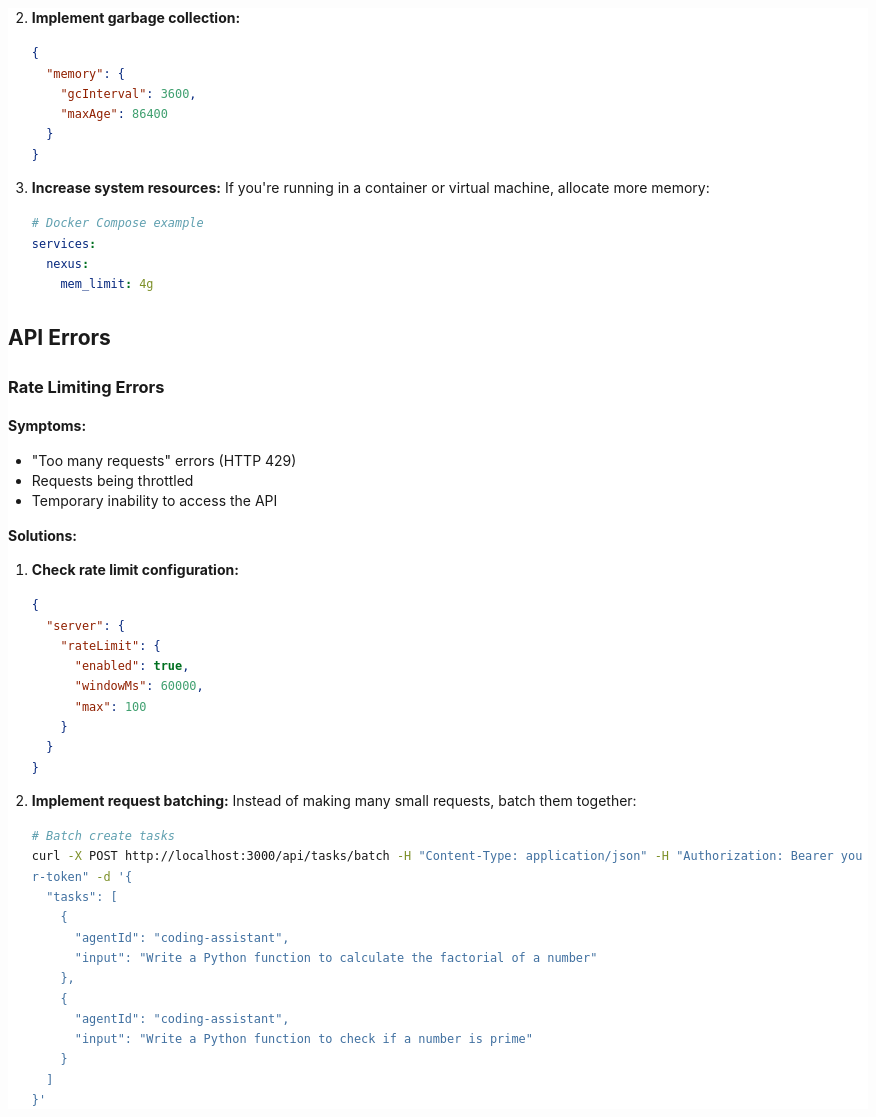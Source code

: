 2. **Implement garbage collection:**
   ```json
   {
     "memory": {
       "gcInterval": 3600,
       "maxAge": 86400
     }
   }
   ```

3. **Increase system resources:**
   If you're running in a container or virtual machine, allocate more memory:

   ```yaml
   # Docker Compose example
   services:
     nexus:
       mem_limit: 4g
   ```

## API Errors

### Rate Limiting Errors

**Symptoms:**
- "Too many requests" errors (HTTP 429)
- Requests being throttled
- Temporary inability to access the API

**Solutions:**

1. **Check rate limit configuration:**
   ```json
   {
     "server": {
       "rateLimit": {
         "enabled": true,
         "windowMs": 60000,
         "max": 100
       }
     }
   }
   ```

2. **Implement request batching:**
   Instead of making many small requests, batch them together:

   ```bash
   # Batch create tasks
   curl -X POST http://localhost:3000/api/tasks/batch -H "Content-Type: application/json" -H "Authorization: Bearer your-token" -d '{
     "tasks": [
       {
         "agentId": "coding-assistant",
         "input": "Write a Python function to calculate the factorial of a number"
       },
       {
         "agentId": "coding-assistant",
         "input": "Write a Python function to check if a number is prime"
       }
     ]
   }'
   ```
